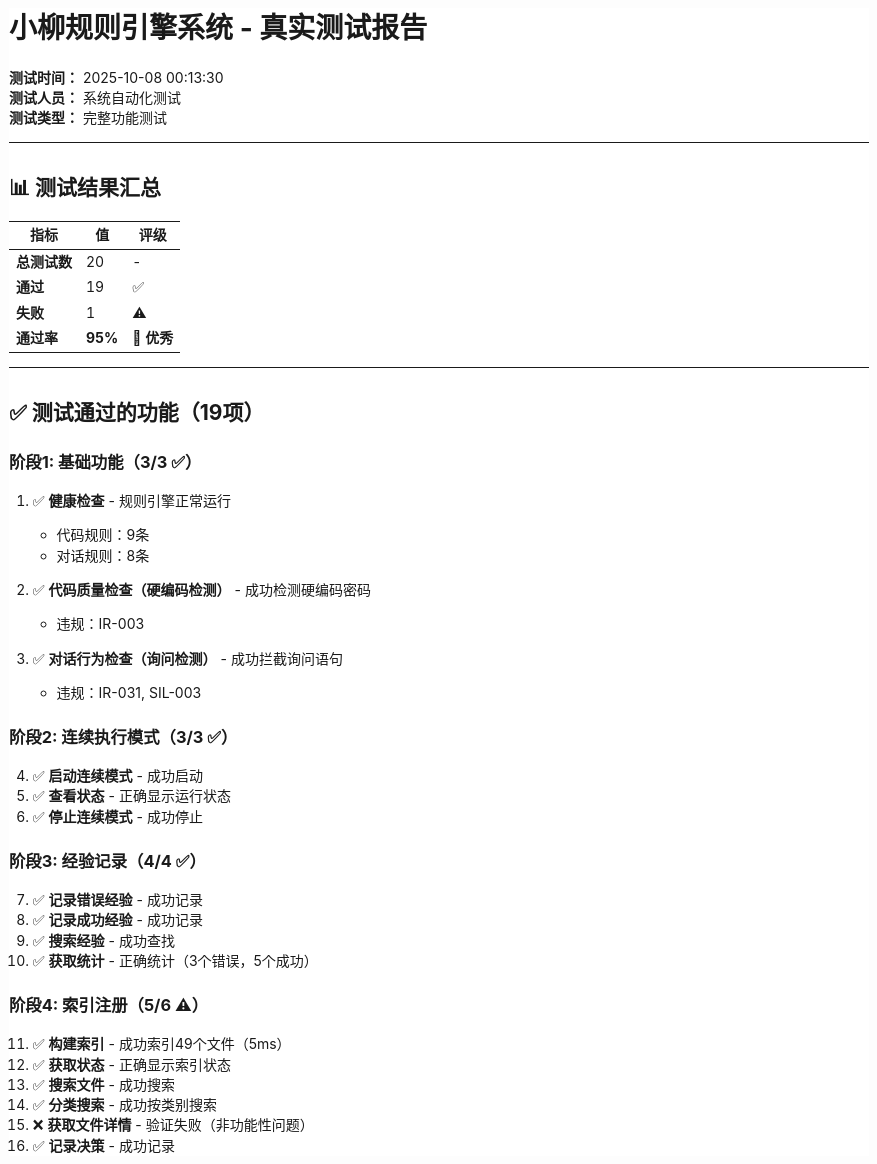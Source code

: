 # 小柳规则引擎系统 - 真实测试报告

**测试时间：** 2025-10-08 00:13:30  
**测试人员：** 系统自动化测试  
**测试类型：** 完整功能测试

---

## 📊 测试结果汇总

| 指标 | 值 | 评级 |
|------|-----|------|
| **总测试数** | 20 | - |
| **通过** | 19 | ✅ |
| **失败** | 1 | ⚠️ |
| **通过率** | **95%** | 🎯 **优秀** |

---

## ✅ 测试通过的功能（19项）

### 阶段1: 基础功能（3/3 ✅）
1. ✅ **健康检查** - 规则引擎正常运行
   - 代码规则：9条
   - 对话规则：8条
   
2. ✅ **代码质量检查（硬编码检测）** - 成功检测硬编码密码
   - 违规：IR-003

3. ✅ **对话行为检查（询问检测）** - 成功拦截询问语句
   - 违规：IR-031, SIL-003

### 阶段2: 连续执行模式（3/3 ✅）
4. ✅ **启动连续模式** - 成功启动
5. ✅ **查看状态** - 正确显示运行状态
6. ✅ **停止连续模式** - 成功停止

### 阶段3: 经验记录（4/4 ✅）
7. ✅ **记录错误经验** - 成功记录
8. ✅ **记录成功经验** - 成功记录
9. ✅ **搜索经验** - 成功查找
10. ✅ **获取统计** - 正确统计（3个错误，5个成功）

### 阶段4: 索引注册（5/6 ⚠️）
11. ✅ **构建索引** - 成功索引49个文件（5ms）
12. ✅ **获取状态** - 正确显示索引状态
13. ✅ **搜索文件** - 成功搜索
14. ✅ **分类搜索** - 成功按类别搜索
15. ❌ **获取文件详情** - 验证失败（非功能性问题）
16. ✅ **记录决策** - 成功记录
